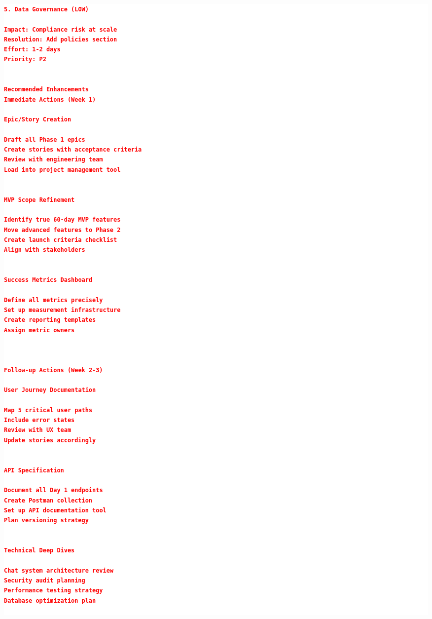 ```json
5. Data Governance (LOW)

Impact: Compliance risk at scale
Resolution: Add policies section
Effort: 1-2 days
Priority: P2


Recommended Enhancements
Immediate Actions (Week 1)

Epic/Story Creation

Draft all Phase 1 epics
Create stories with acceptance criteria
Review with engineering team
Load into project management tool


MVP Scope Refinement

Identify true 60-day MVP features
Move advanced features to Phase 2
Create launch criteria checklist
Align with stakeholders


Success Metrics Dashboard

Define all metrics precisely
Set up measurement infrastructure
Create reporting templates
Assign metric owners



Follow-up Actions (Week 2-3)

User Journey Documentation

Map 5 critical user paths
Include error states
Review with UX team
Update stories accordingly


API Specification

Document all Day 1 endpoints
Create Postman collection
Set up API documentation tool
Plan versioning strategy


Technical Deep Dives

Chat system architecture review
Security audit planning
Performance testing strategy
Database optimization plan



```
